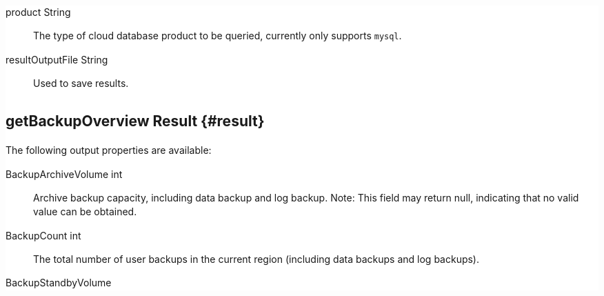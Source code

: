 <div>
<pulumi-choosable type="language" values="yaml">
<dl class="resources-properties"><dt class="property-required"
            title="Required">
        <span id="product_yaml">
<a data-swiftype-name="resource-property" data-swiftype-type="text" href="#product_yaml" style="color: inherit; text-decoration: inherit;">product</a>
</span>
        <span class="property-indicator"></span>
        <span class="property-type">String</span>
    </dt>
    <dd><p>The type of cloud database product to be queried, currently only supports <code>mysql</code>.</p>
</dd><dt class="property-optional"
            title="Optional">
        <span id="resultoutputfile_yaml">
<a data-swiftype-name="resource-property" data-swiftype-type="text" href="#resultoutputfile_yaml" style="color: inherit; text-decoration: inherit;">result<wbr>Output<wbr>File</a>
</span>
        <span class="property-indicator"></span>
        <span class="property-type">String</span>
    </dt>
    <dd><p>Used to save results.</p>
</dd></dl>
</pulumi-choosable>
</div>




## getBackupOverview Result {#result}

The following output properties are available:



<div>
<pulumi-choosable type="language" values="csharp">
<dl class="resources-properties"><dt class="property-"
            title="">
        <span id="backuparchivevolume_csharp">
<a data-swiftype-name="resource-property" data-swiftype-type="text" href="#backuparchivevolume_csharp" style="color: inherit; text-decoration: inherit;">Backup<wbr>Archive<wbr>Volume</a>
</span>
        <span class="property-indicator"></span>
        <span class="property-type">int</span>
    </dt>
    <dd><p>Archive backup capacity, including data backup and log backup. Note: This field may return null, indicating that no valid value can be obtained.</p>
</dd><dt class="property-"
            title="">
        <span id="backupcount_csharp">
<a data-swiftype-name="resource-property" data-swiftype-type="text" href="#backupcount_csharp" style="color: inherit; text-decoration: inherit;">Backup<wbr>Count</a>
</span>
        <span class="property-indicator"></span>
        <span class="property-type">int</span>
    </dt>
    <dd><p>The total number of user backups in the current region (including data backups and log backups).</p>
</dd><dt class="property-"
            title="">
        <span id="backupstandbyvolume_csharp">
<a data-swiftype-name="resource-property" data-swiftype-type="text" href="#backupstandbyvolume_csharp" style="color: inherit; text-decoration: inherit;">Backup<wbr>Standby<wbr>Volume</a>
</span>